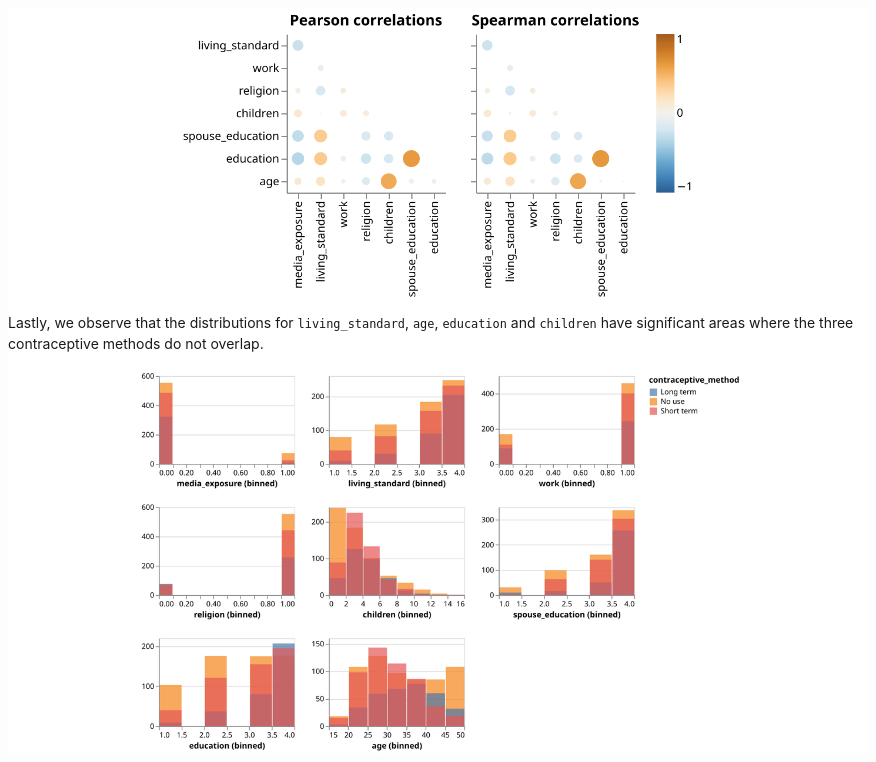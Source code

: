 <img src="../results/eda_results/correlations.svg" alt="**Figure 5.** Correlations among attributes" width="60%" style="display: block; margin: auto;" />

Lastly, we observe that the distributions for `living_standard`, `age`,
`education` and `children` have significant areas where the three
contraceptive methods do not overlap.

<img src="../results/eda_results/dists.svg" alt="**Figure 6.** Attribute distributions" width="70%" style="display: block; margin: auto;" />
